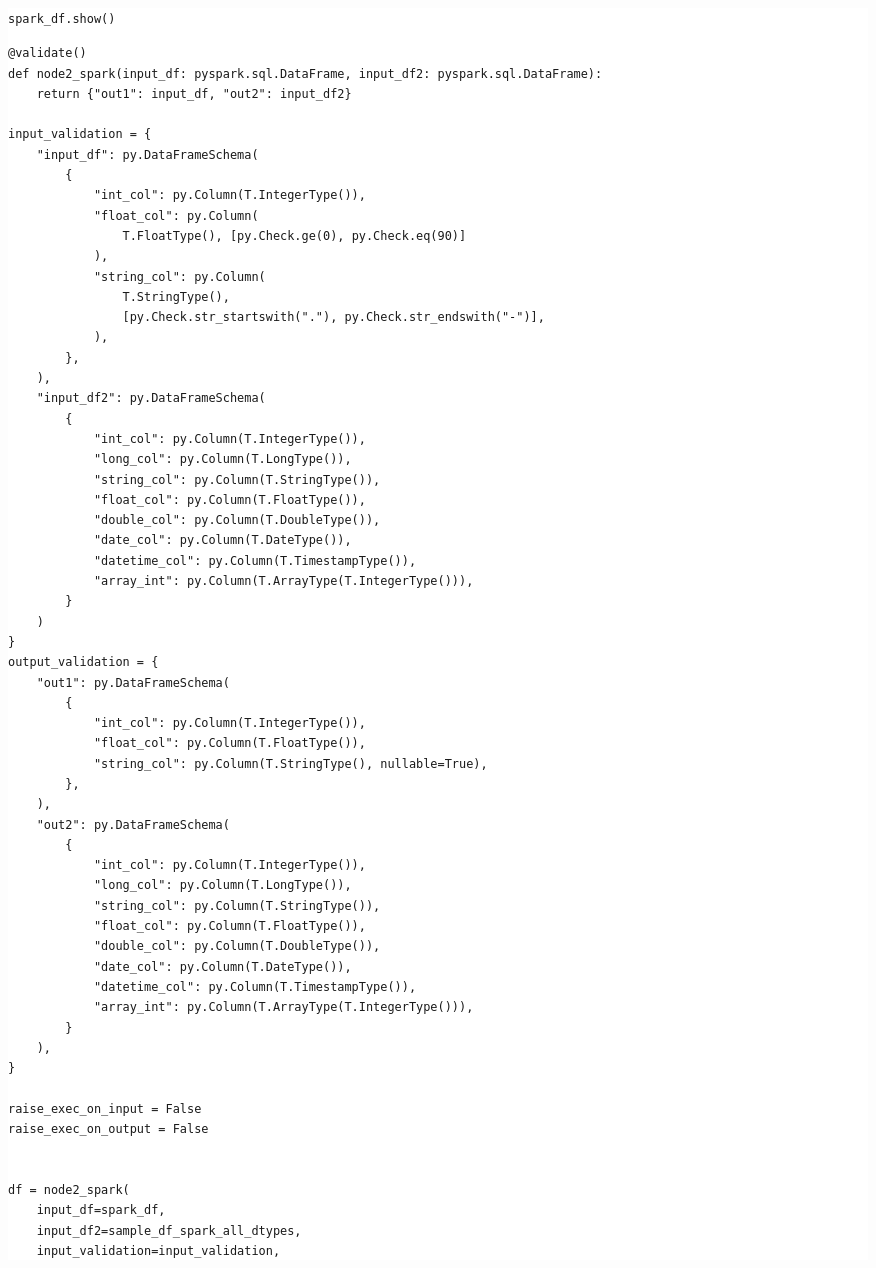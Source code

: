 ```{code-cell}
spark_df.show()
```

```{code-cell}
@validate()
def node2_spark(input_df: pyspark.sql.DataFrame, input_df2: pyspark.sql.DataFrame):
    return {"out1": input_df, "out2": input_df2}

input_validation = {
    "input_df": py.DataFrameSchema(
        {
            "int_col": py.Column(T.IntegerType()),
            "float_col": py.Column(
                T.FloatType(), [py.Check.ge(0), py.Check.eq(90)]
            ),
            "string_col": py.Column(
                T.StringType(),
                [py.Check.str_startswith("."), py.Check.str_endswith("-")],
            ),
        },
    ),
    "input_df2": py.DataFrameSchema(
        {
            "int_col": py.Column(T.IntegerType()),
            "long_col": py.Column(T.LongType()),
            "string_col": py.Column(T.StringType()),
            "float_col": py.Column(T.FloatType()),
            "double_col": py.Column(T.DoubleType()),
            "date_col": py.Column(T.DateType()),
            "datetime_col": py.Column(T.TimestampType()),
            "array_int": py.Column(T.ArrayType(T.IntegerType())),
        }
    )
}
output_validation = {
    "out1": py.DataFrameSchema(
        {
            "int_col": py.Column(T.IntegerType()),
            "float_col": py.Column(T.FloatType()),
            "string_col": py.Column(T.StringType(), nullable=True),
        },
    ),
    "out2": py.DataFrameSchema(
        {
            "int_col": py.Column(T.IntegerType()),
            "long_col": py.Column(T.LongType()),
            "string_col": py.Column(T.StringType()),
            "float_col": py.Column(T.FloatType()),
            "double_col": py.Column(T.DoubleType()),
            "date_col": py.Column(T.DateType()),
            "datetime_col": py.Column(T.TimestampType()),
            "array_int": py.Column(T.ArrayType(T.IntegerType())),
        }
    ),
}

raise_exec_on_input = False
raise_exec_on_output = False


df = node2_spark(
    input_df=spark_df,
    input_df2=sample_df_spark_all_dtypes,
    input_validation=input_validation,
```